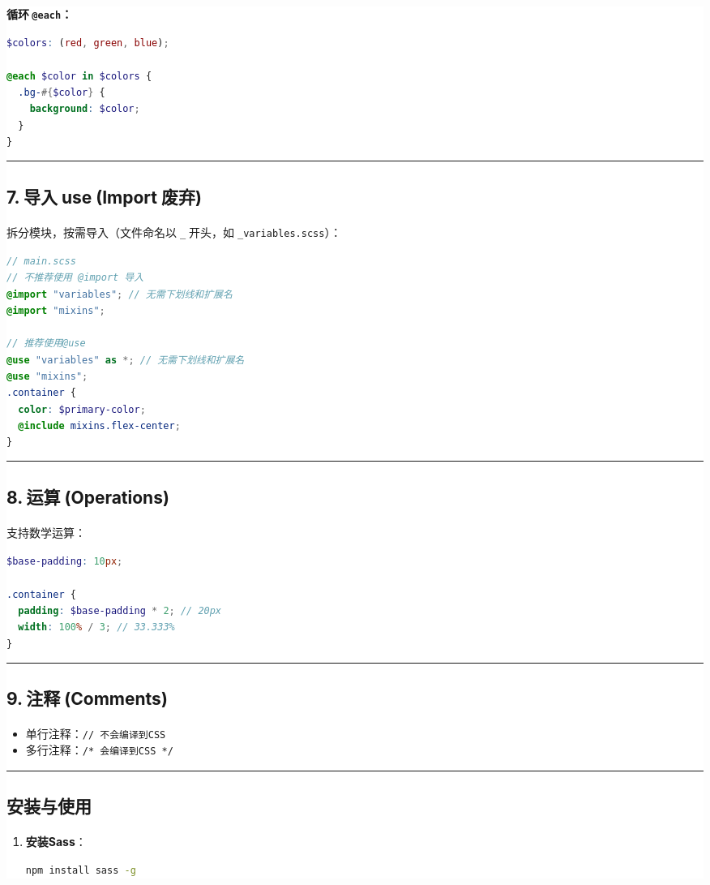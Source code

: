 **循环 `@each`：**
```scss
$colors: (red, green, blue);

@each $color in $colors {
  .bg-#{$color} {
    background: $color;
  }
}
```

---

## **7. 导入 use (Import 废弃)**
拆分模块，按需导入（文件命名以 `_` 开头，如 `_variables.scss`）：
```scss
// main.scss
// 不推荐使用 @import 导入
@import "variables"; // 无需下划线和扩展名
@import "mixins";

// 推荐使用@use
@use "variables" as *; // 无需下划线和扩展名
@use "mixins";
.container {
  color: $primary-color;
  @include mixins.flex-center;
} 
```

---

## **8. 运算 (Operations)**
支持数学运算：
```scss
$base-padding: 10px;

.container {
  padding: $base-padding * 2; // 20px
  width: 100% / 3; // 33.333%
}
```

---

## **9. 注释 (Comments)**
- 单行注释：`// 不会编译到CSS`
- 多行注释：`/* 会编译到CSS */`

---

## 安装与使用
1. **安装Sass**：
   ```bash
   npm install sass -g
   ```
